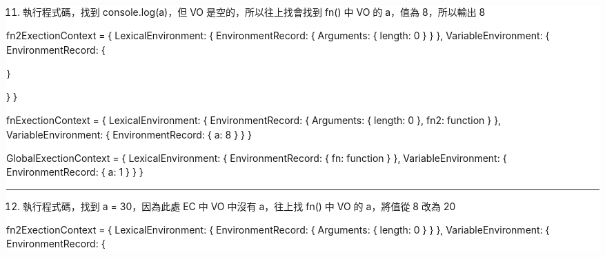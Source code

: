 
11. 執行程式碼，找到 console.log(a)，但 VO 是空的，所以往上找會找到 fn() 中 VO 的 a，值為 8，所以輸出 8

fn2ExectionContext = {
  LexicalEnvironment: {
    EnvironmentRecord: {
      Arguments: { length: 0 }
    }
  },
  VariableEnvironment: {
    EnvironmentRecord: {

    }
  }
}


fnExectionContext = {
  LexicalEnvironment: {
    EnvironmentRecord: {
      Arguments: { length: 0 },
      fn2: function
    }
  },
  VariableEnvironment: {
    EnvironmentRecord: {
      a: 8
    }
  }
}


GlobalExectionContext = {
  LexicalEnvironment: {
    EnvironmentRecord: {
      fn: function
    }
  },
  VariableEnvironment: {
    EnvironmentRecord: {
      a: 1
    }
  }
}

---
12. 執行程式碼，找到 a = 30，因為此處 EC 中 VO 中沒有 a，往上找 fn() 中 VO 的 a，將值從 8 改為 20

fn2ExectionContext = {
  LexicalEnvironment: {
    EnvironmentRecord: {
      Arguments: { length: 0 }
    }
  },
  VariableEnvironment: {
    EnvironmentRecord: {
